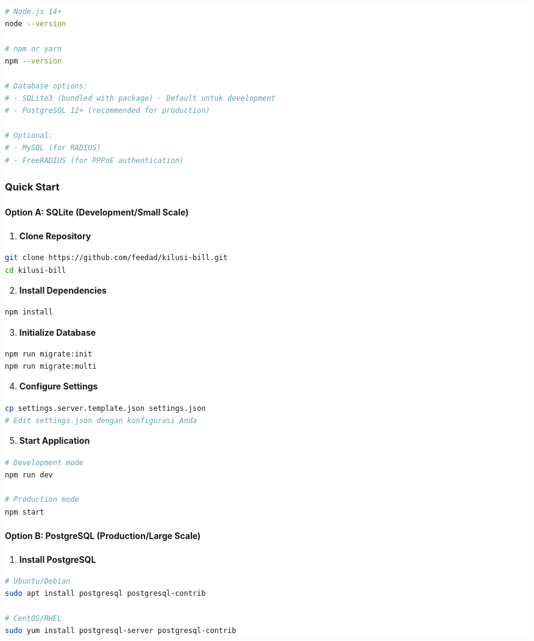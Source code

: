 ```bash
# Node.js 14+
node --version

# npm or yarn
npm --version

# Database options:
# - SQLite3 (bundled with package) - Default untuk development
# - PostgreSQL 12+ (recommended for production)

# Optional:
# - MySQL (for RADIUS)
# - FreeRADIUS (for PPPoE authentication)
```

### Quick Start

#### Option A: SQLite (Development/Small Scale)

1. **Clone Repository**
```bash
git clone https://github.com/feedad/kilusi-bill.git
cd kilusi-bill
```

2. **Install Dependencies**
```bash
npm install
```

3. **Initialize Database**
```bash
npm run migrate:init
npm run migrate:multi
```

4. **Configure Settings**
```bash
cp settings.server.template.json settings.json
# Edit settings.json dengan konfigurasi Anda
```

5. **Start Application**
```bash
# Development mode
npm run dev

# Production mode
npm start
```

#### Option B: PostgreSQL (Production/Large Scale)

1. **Install PostgreSQL**
```bash
# Ubuntu/Debian
sudo apt install postgresql postgresql-contrib

# CentOS/RHEL
sudo yum install postgresql-server postgresql-contrib
```

